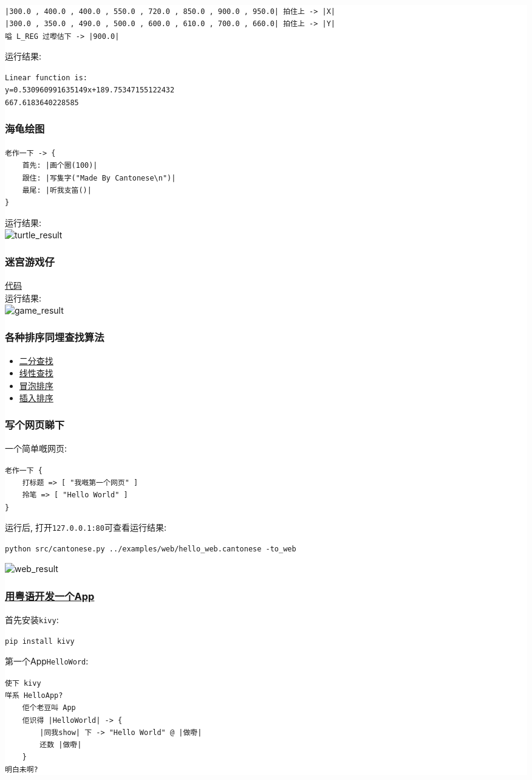 ```
|300.0 , 400.0 , 400.0 , 550.0 , 720.0 , 850.0 , 900.0 , 950.0| 拍住上 -> |X|
|300.0 , 350.0 , 490.0 , 500.0 , 600.0 , 610.0 , 700.0 , 660.0| 拍住上 -> |Y|
嗌 L_REG 过嚟估下 -> |900.0|
```
运行结果:
```
Linear function is:
y=0.530960991635149x+189.75347155122432
667.6183640228585
```
### <a name="20">海龟绘图</a>
```
老作一下 -> {
    首先: |画个圈(100)|
    跟住: |写隻字("Made By Cantonese\n")|
    最尾: |听我支笛()|
}
```  
运行结果:    
![turtle_result](img/turtle_etc.jpg)  

### <a name="21">迷宫游戏仔</a>
[代码](examples/games/game.cantonese)  
运行结果:  
![game_result](img/game_result.jpg)

### <a name="22">各种排序同埋查找算法</a>
* [二分查找](examples/algorithms/binary_search.cantonese)
* [线性查找](examples/algorithms/linear_search.cantonese)
* [冒泡排序](examples/algorithms/bubble_sort.cantonese)
* [插入排序](examples/algorithms/insert_sort.cantonese)

### <a name="23">写个网页睇下</a>
一个简单嘅网页:
```
老作一下 {
    打标题 => [ "我嘅第一个网页" ]
    拎笔 => [ "Hello World" ]
}
```
运行后, 打开`127.0.0.1:80`可查看运行结果:  
```
python src/cantonese.py ../examples/web/hello_web.cantonese -to_web 
```
![web_result](img/web_result.jpg)

### <a href="#24">用粤语开发一个App</a>
首先安装`kivy`:
```
pip install kivy
```
第一个App`HelloWord`:  
```
使下 kivy
咩系 HelloApp?
    佢个老豆叫 App
    佢识得 |HelloWorld| -> {
        |同我show| 下 -> "Hello World" @ |做嘢|
        还数 |做嘢|
    }
明白未啊?

```